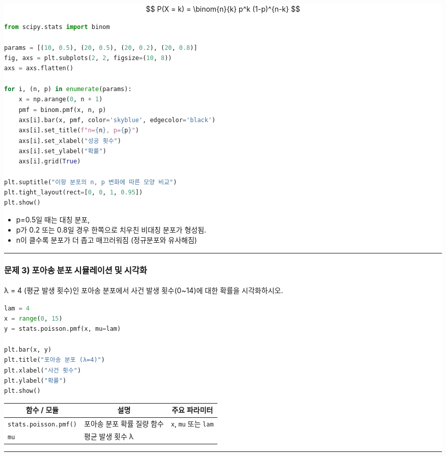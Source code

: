 $$
P(X = k) = \binom{n}{k} p^k (1-p)^{n-k}
$$


```python
from scipy.stats import binom

params = [(10, 0.5), (20, 0.5), (20, 0.2), (20, 0.8)]
fig, axs = plt.subplots(2, 2, figsize=(10, 8))
axs = axs.flatten()

for i, (n, p) in enumerate(params):
    x = np.arange(0, n + 1)
    pmf = binom.pmf(x, n, p)
    axs[i].bar(x, pmf, color='skyblue', edgecolor='black')
    axs[i].set_title(f"n={n}, p={p}")
    axs[i].set_xlabel("성공 횟수")
    axs[i].set_ylabel("확률")
    axs[i].grid(True)

plt.suptitle("이항 분포의 n, p 변화에 따른 모양 비교")
plt.tight_layout(rect=[0, 0, 1, 0.95])
plt.show()
```

* p=0.5일 때는 대칭 분포,
* p가 0.2 또는 0.8일 경우 한쪽으로 치우친 비대칭 분포가 형성됨.
* n이 클수록 분포가 더 좁고 매끄러워짐 (정규분포와 유사해짐)

---

### 문제 3) 포아송 분포 시뮬레이션 및 시각화

λ = 4 (평균 발생 횟수)인 포아송 분포에서 사건 발생 횟수(0~14)에 대한 확률을 시각화하시오.

```python
lam = 4
x = range(0, 15)
y = stats.poisson.pmf(x, mu=lam)

plt.bar(x, y)
plt.title("포아송 분포 (λ=4)")
plt.xlabel("사건 횟수")
plt.ylabel("확률")
plt.show()
```

| 함수 / 모듈               | 설명              | 주요 파라미터            |
| --------------------- | --------------- | ------------------ |
| `stats.poisson.pmf()` | 포아송 분포 확률 질량 함수 | `x`, `mu` 또는 `lam` |
| `mu`                 | 평균 발생 횟수 λ       |     |
---
